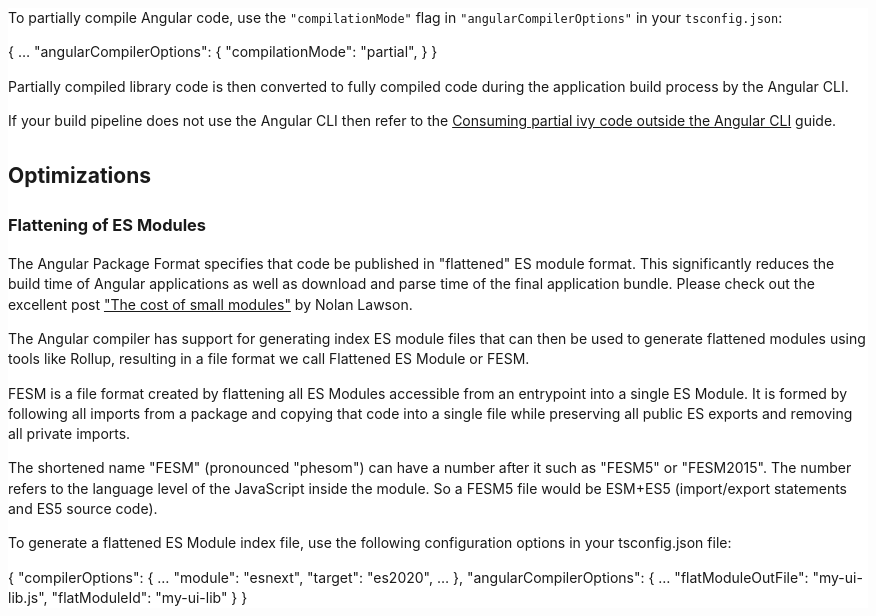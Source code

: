 To partially compile Angular code, use the `"compilationMode"` flag in `"angularCompilerOptions"` in your `tsconfig.json`:

<code-example language="javascript">
{
  &hellip;
  "angularCompilerOptions": {
    "compilationMode": "partial",
  }
}
</code-example>

Partially compiled library code is then converted to fully compiled code during the application build process by the Angular CLI.

If your build pipeline does not use the Angular CLI then refer to the [Consuming partial ivy code outside the Angular CLI](guide/creating-libraries#consuming-partial-ivy-code-outside-the-angular-cli) guide.

## Optimizations

### Flattening of ES Modules

The Angular Package Format specifies that code be published in "flattened" ES module format.
This significantly reduces the build time of Angular applications as well as download and parse time of the final application bundle.
Please check out the excellent post ["The cost of small modules"](https://nolanlawson.com/2016/08/15/the-cost-of-small-modules) by Nolan Lawson.

The Angular compiler has support for generating index ES module files that can then be used to generate flattened modules using tools like Rollup, resulting in a file format we call Flattened ES Module or FESM.

FESM is a file format created by flattening all ES Modules accessible from an entrypoint into a single ES Module.
It is formed by following all imports from a package and copying that code into a single file while preserving all public ES exports and removing all private imports.

The shortened name "FESM" \(pronounced "phesom"\) can have a number after it such as "FESM5" or "FESM2015".
The number refers to the language level of the JavaScript inside the module.
So a FESM5 file would be ESM+ES5 \(import/export statements and ES5 source code\).

To generate a flattened ES Module index file, use the following configuration options in your tsconfig.json file:

<code-example language="javascript">

{
  "compilerOptions": {
    &hellip;
    "module": "esnext",
    "target": "es2020",
    &hellip;
  },
  "angularCompilerOptions": {
    &hellip;
    "flatModuleOutFile": "my-ui-lib.js",
    "flatModuleId": "my-ui-lib"
  }
}
